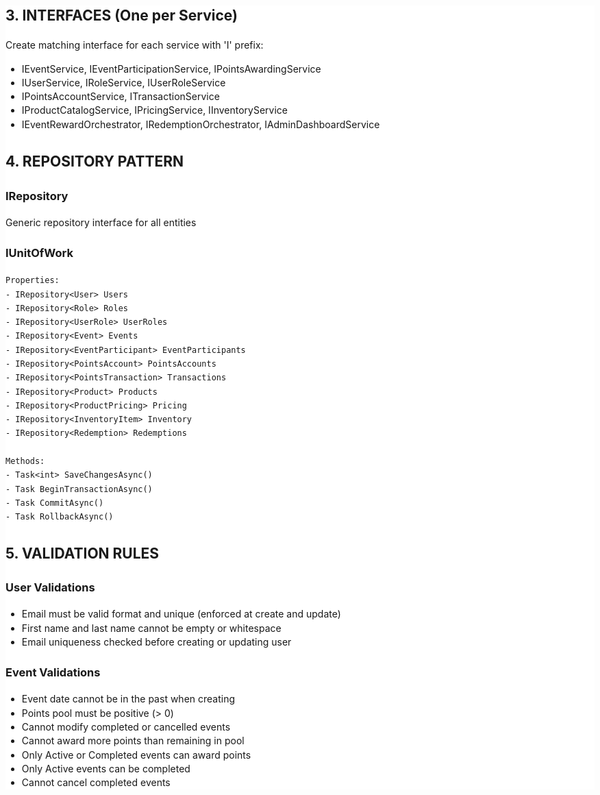 ## 3. INTERFACES (One per Service)

Create matching interface for each service with 'I' prefix:
- IEventService, IEventParticipationService, IPointsAwardingService
- IUserService, IRoleService, IUserRoleService
- IPointsAccountService, ITransactionService
- IProductCatalogService, IPricingService, IInventoryService
- IEventRewardOrchestrator, IRedemptionOrchestrator, IAdminDashboardService

## 4. REPOSITORY PATTERN

### IRepository<T>
Generic repository interface for all entities

### IUnitOfWork
```
Properties:
- IRepository<User> Users
- IRepository<Role> Roles
- IRepository<UserRole> UserRoles
- IRepository<Event> Events
- IRepository<EventParticipant> EventParticipants
- IRepository<PointsAccount> PointsAccounts
- IRepository<PointsTransaction> Transactions
- IRepository<Product> Products
- IRepository<ProductPricing> Pricing
- IRepository<InventoryItem> Inventory
- IRepository<Redemption> Redemptions

Methods:
- Task<int> SaveChangesAsync()
- Task BeginTransactionAsync()
- Task CommitAsync()
- Task RollbackAsync()
```

## 5. VALIDATION RULES

### User Validations
- Email must be valid format and unique (enforced at create and update)
- First name and last name cannot be empty or whitespace
- Email uniqueness checked before creating or updating user

### Event Validations
- Event date cannot be in the past when creating
- Points pool must be positive (> 0)
- Cannot modify completed or cancelled events
- Cannot award more points than remaining in pool
- Only Active or Completed events can award points
- Only Active events can be completed
- Cannot cancel completed events
